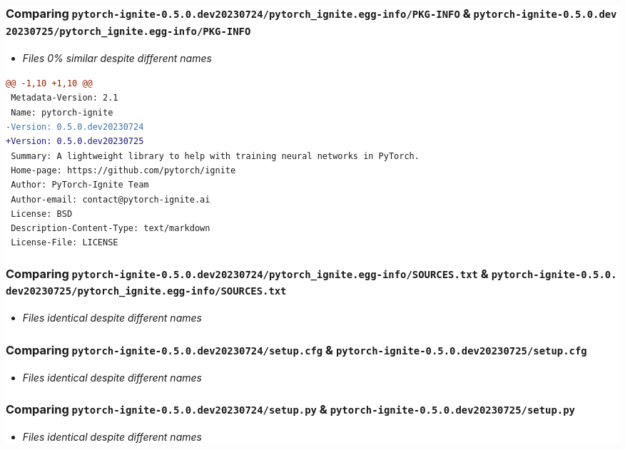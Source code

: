 ### Comparing `pytorch-ignite-0.5.0.dev20230724/pytorch_ignite.egg-info/PKG-INFO` & `pytorch-ignite-0.5.0.dev20230725/pytorch_ignite.egg-info/PKG-INFO`

 * *Files 0% similar despite different names*

```diff
@@ -1,10 +1,10 @@
 Metadata-Version: 2.1
 Name: pytorch-ignite
-Version: 0.5.0.dev20230724
+Version: 0.5.0.dev20230725
 Summary: A lightweight library to help with training neural networks in PyTorch.
 Home-page: https://github.com/pytorch/ignite
 Author: PyTorch-Ignite Team
 Author-email: contact@pytorch-ignite.ai
 License: BSD
 Description-Content-Type: text/markdown
 License-File: LICENSE
```

### Comparing `pytorch-ignite-0.5.0.dev20230724/pytorch_ignite.egg-info/SOURCES.txt` & `pytorch-ignite-0.5.0.dev20230725/pytorch_ignite.egg-info/SOURCES.txt`

 * *Files identical despite different names*

### Comparing `pytorch-ignite-0.5.0.dev20230724/setup.cfg` & `pytorch-ignite-0.5.0.dev20230725/setup.cfg`

 * *Files identical despite different names*

### Comparing `pytorch-ignite-0.5.0.dev20230724/setup.py` & `pytorch-ignite-0.5.0.dev20230725/setup.py`

 * *Files identical despite different names*


